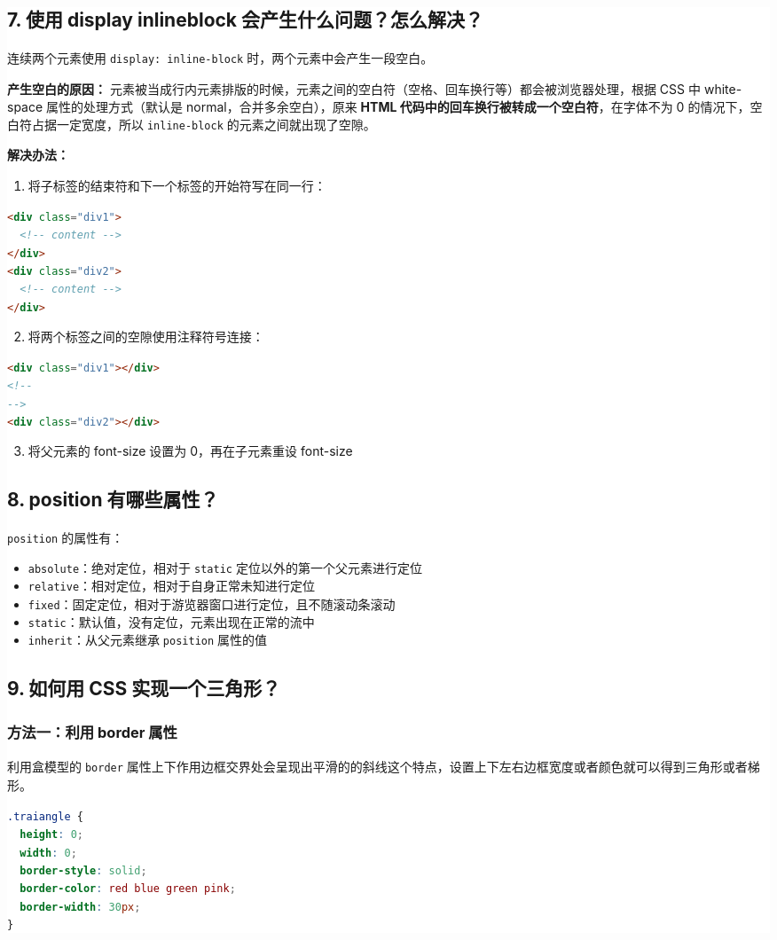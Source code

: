 ## 7. 使用 display inlineblock 会产生什么问题？怎么解决？

连续两个元素使用 `display: inline-block` 时，两个元素中会产生一段空白。

**产生空白的原因：**
元素被当成行内元素排版的时候，元素之间的空白符（空格、回车换行等）都会被浏览器处理，根据 CSS 中 white-space 属性的处理方式（默认是 normal，合并多余空白），原来 **HTML 代码中的回车换行被转成一个空白符**，在字体不为 0 的情况下，空白符占据一定宽度，所以 `inline-block` 的元素之间就出现了空隙。

**解决办法：**

1. 将子标签的结束符和下一个标签的开始符写在同一行：

```html
<div class="div1">
  <!-- content -->
</div>
<div class="div2">
  <!-- content -->
</div>
```

2. 将两个标签之间的空隙使用注释符号连接：

```html
<div class="div1"></div>
<!--
-->
<div class="div2"></div>
```

3. 将父元素的 font-size 设置为 0，再在子元素重设 font-size

## 8. position 有哪些属性？

`position` 的属性有：

- `absolute`：绝对定位，相对于 `static` 定位以外的第一个父元素进行定位
- `relative`：相对定位，相对于自身正常未知进行定位
- `fixed`：固定定位，相对于游览器窗口进行定位，且不随滚动条滚动
- `static`：默认值，没有定位，元素出现在正常的流中
- `inherit`：从父元素继承 `position` 属性的值

## 9. 如何用 CSS 实现一个三角形？

### 方法一：利用 border 属性

利用盒模型的 `border` 属性上下作用边框交界处会呈现出平滑的的斜线这个特点，设置上下左右边框宽度或者颜色就可以得到三角形或者梯形。

```css
.traiangle {
  height: 0;
  width: 0;
  border-style: solid;
  border-color: red blue green pink;
  border-width: 30px;
}
```
